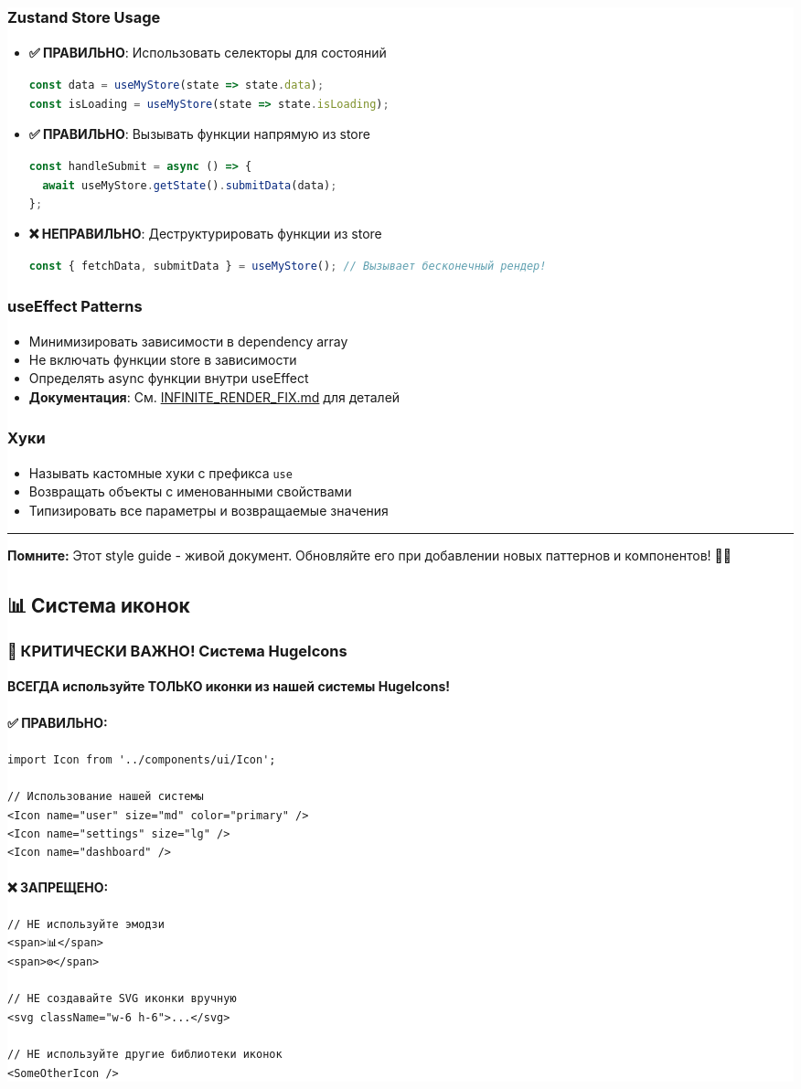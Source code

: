 ### Zustand Store Usage
- **✅ ПРАВИЛЬНО**: Использовать селекторы для состояний
  ```typescript
  const data = useMyStore(state => state.data);
  const isLoading = useMyStore(state => state.isLoading);
  ```
- **✅ ПРАВИЛЬНО**: Вызывать функции напрямую из store
  ```typescript
  const handleSubmit = async () => {
    await useMyStore.getState().submitData(data);
  };
  ```
- **❌ НЕПРАВИЛЬНО**: Деструктурировать функции из store
  ```typescript
  const { fetchData, submitData } = useMyStore(); // Вызывает бесконечный рендер!
  ```

### useEffect Patterns
- Минимизировать зависимости в dependency array
- Не включать функции store в зависимости
- Определять async функции внутри useEffect
- **Документация**: См. [INFINITE_RENDER_FIX.md](INFINITE_RENDER_FIX.md) для деталей

### Хуки
- Называть кастомные хуки с префикса `use`
- Возвращать объекты с именованными свойствами
- Типизировать все параметры и возвращаемые значения

---

**Помните:** Этот style guide - живой документ. Обновляйте его при добавлении новых паттернов и компонентов! 🎨✨ 

## 📊 Система иконок

### 🚨 КРИТИЧЕСКИ ВАЖНО! Система HugeIcons
**ВСЕГДА используйте ТОЛЬКО иконки из нашей системы HugeIcons!**

#### ✅ ПРАВИЛЬНО:
```tsx
import Icon from '../components/ui/Icon';

// Использование нашей системы
<Icon name="user" size="md" color="primary" />
<Icon name="settings" size="lg" />
<Icon name="dashboard" />
```

#### ❌ ЗАПРЕЩЕНО:
```tsx
// НЕ используйте эмодзи
<span>📊</span>
<span>⚙️</span>

// НЕ создавайте SVG иконки вручную  
<svg className="w-6 h-6">...</svg>

// НЕ используйте другие библиотеки иконок
<SomeOtherIcon />
```
